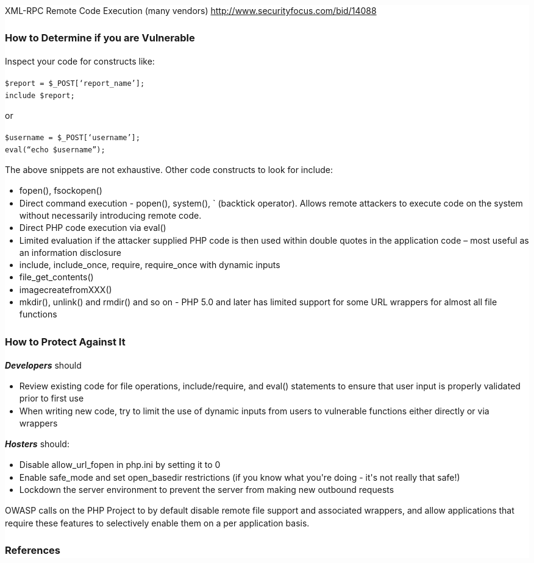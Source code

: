 XML-RPC Remote Code Execution (many vendors)
<http://www.securityfocus.com/bid/14088>

### How to Determine if you are Vulnerable

Inspect your code for constructs like:

    $report = $_POST[‘report_name’];
    include $report;

or

    $username = $_POST[‘username’];
    eval(“echo $username”);

The above snippets are not exhaustive. Other code constructs to look for
include:

  - fopen(), fsockopen()
  - Direct command execution - popen(), system(), \` (backtick
    operator). Allows remote attackers to execute code on the system
    without necessarily introducing remote code.
  - Direct PHP code execution via eval()
  - Limited evaluation if the attacker supplied PHP code is then used
    within double quotes in the application code – most useful as an
    information disclosure
  - include, include_once, require, require_once with dynamic inputs
  - file_get_contents()
  - imagecreatefromXXX()
  - mkdir(), unlink() and rmdir() and so on - PHP 5.0 and later has
    limited support for some URL wrappers for almost all file functions

### How to Protect Against It

***Developers*** should

  - Review existing code for file operations, include/require, and
    eval() statements to ensure that user input is properly validated
    prior to first use
  - When writing new code, try to limit the use of dynamic inputs from
    users to vulnerable functions either directly or via wrappers

***Hosters*** should:

  - Disable allow_url_fopen in php.ini by setting it to 0
  - Enable safe_mode and set open_basedir restrictions (if you know
    what you're doing - it's not really that safe\!)
  - Lockdown the server environment to prevent the server from making
    new outbound requests

OWASP calls on the PHP Project to by default disable remote file support
and associated wrappers, and allow applications that require these
features to selectively enable them on a per application basis.

### References
